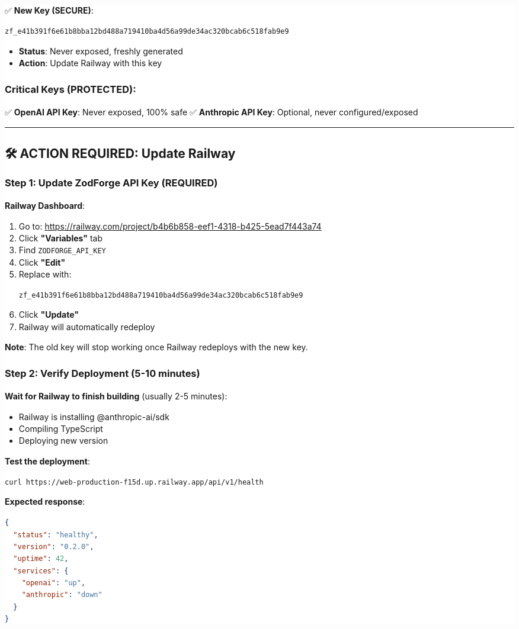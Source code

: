 ✅ **New Key (SECURE)**:
```
zf_e41b391f6e61b8bba12bd488a719410ba4d56a99de34ac320bcab6c518fab9e9
```
- **Status**: Never exposed, freshly generated
- **Action**: Update Railway with this key

### **Critical Keys (PROTECTED)**:
✅ **OpenAI API Key**: Never exposed, 100% safe
✅ **Anthropic API Key**: Optional, never configured/exposed

---

## 🛠️ **ACTION REQUIRED: Update Railway**

### **Step 1: Update ZodForge API Key** (REQUIRED)

**Railway Dashboard**:
1. Go to: https://railway.com/project/b4b6b858-eef1-4318-b425-5ead7f443a74
2. Click **"Variables"** tab
3. Find `ZODFORGE_API_KEY`
4. Click **"Edit"**
5. Replace with:
   ```
   zf_e41b391f6e61b8bba12bd488a719410ba4d56a99de34ac320bcab6c518fab9e9
   ```
6. Click **"Update"**
7. Railway will automatically redeploy

**Note**: The old key will stop working once Railway redeploys with the new key.

### **Step 2: Verify Deployment** (5-10 minutes)

**Wait for Railway to finish building** (usually 2-5 minutes):
- Railway is installing @anthropic-ai/sdk
- Compiling TypeScript
- Deploying new version

**Test the deployment**:
```bash
curl https://web-production-f15d.up.railway.app/api/v1/health
```

**Expected response**:
```json
{
  "status": "healthy",
  "version": "0.2.0",
  "uptime": 42,
  "services": {
    "openai": "up",
    "anthropic": "down"
  }
}
```
